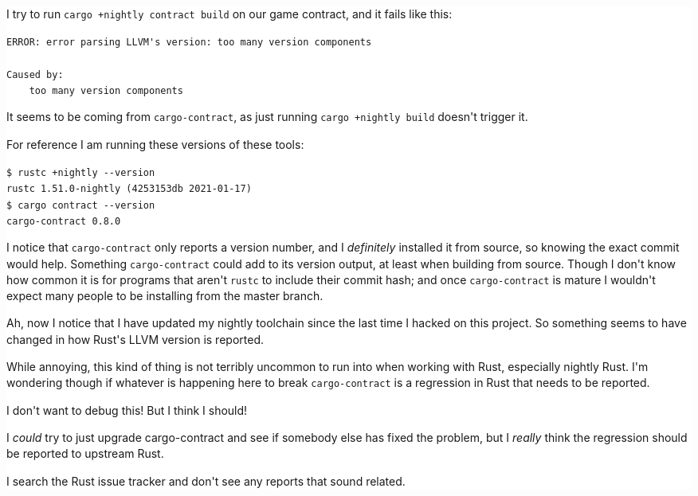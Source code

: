 I try to run `cargo +nightly contract build` on our game contract,
and it fails like this:

```
ERROR: error parsing LLVM's version: too many version components

Caused by:
    too many version components
```

It seems to be coming from `cargo-contract`,
as just running `cargo +nightly build`
doesn't trigger it.

For reference I am running these versions of these tools:

```
$ rustc +nightly --version
rustc 1.51.0-nightly (4253153db 2021-01-17)
$ cargo contract --version
cargo-contract 0.8.0
```

I notice that `cargo-contract` only reports a version number,
and I _definitely_ installed it from source,
so knowing the exact commit would help.
Something `cargo-contract` could add to its version output,
at least when building from source.
Though I don't know how common it is for programs that aren't
`rustc` to include their commit hash;
and once `cargo-contract` is mature I wouldn't expect many people
to be installing from the master branch.

Ah, now I notice that I have updated my nightly toolchain
since the last time I hacked on this project.
So something seems to have changed in how Rust's
LLVM version is reported.

While annoying,
this kind of thing is not terribly uncommon to run into
when working with Rust,
especially nightly Rust.
I'm wondering though if whatever is happening here
to break `cargo-contract` is a regression in Rust
that needs to be reported.

I don't want to debug this!
But I think I should!

I _could_ try to just upgrade cargo-contract
and see if somebody else has fixed the problem,
but I _really_ think the regression should be
reported to upstream Rust.

I search the Rust issue tracker and don't see
any reports that sound related.
